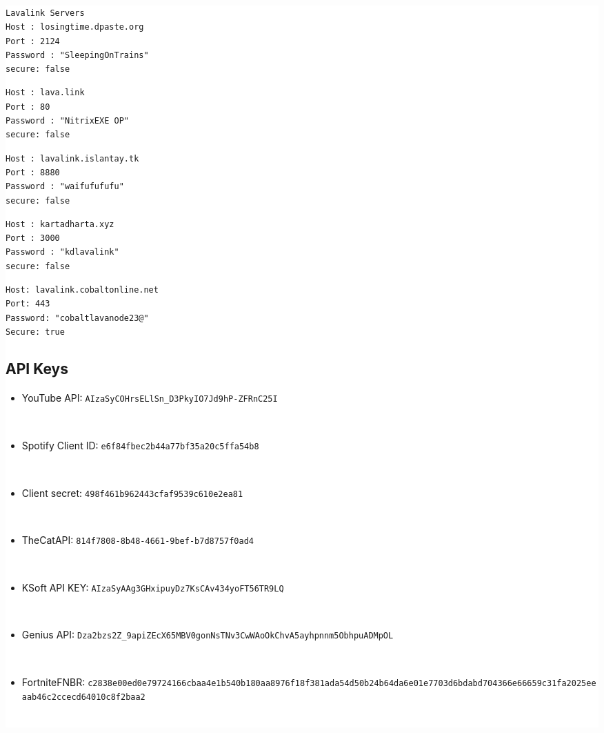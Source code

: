 ```
```
```
Lavalink Servers
Host : losingtime.dpaste.org
Port : 2124
Password : "SleepingOnTrains"
secure: false
```
```
Host : lava.link
Port : 80
Password : "NitrixEXE OP"
secure: false
```
```
Host : lavalink.islantay.tk
Port : 8880
Password : "waifufufufu"
secure: false
```
```
Host : kartadharta.xyz
Port : 3000
Password : "kdlavalink"
secure: false
```
```
Host: lavalink.cobaltonline.net
Port: 443
Password: "cobaltlavanode23@"
Secure: true
```

## API Keys

* YouTube API: `AIzaSyCOHrsELlSn_D3PkyIO7Jd9hP-ZFRnC25I`
<br>

* Spotify Client ID: `e6f84fbec2b44a77bf35a20c5ffa54b8`
<br>

* Client secret: `498f461b962443cfaf9539c610e2ea81`
<br>

* TheCatAPI: `814f7808-8b48-4661-9bef-b7d8757f0ad4`
<br>

* KSoft API KEY: `AIzaSyAAg3GHxipuyDz7KsCAv434yoFT56TR9LQ`
<br>

* Genius API: `Dza2bzs2Z_9apiZEcX65MBV0gonNsTNv3CwWAoOkChvA5ayhpnnm5ObhpuADMpOL`
<br>

* FortniteFNBR: `c2838e00ed0e79724166cbaa4e1b540b180aa8976f18f381ada54d50b24b64da6e01e7703d6bdabd704366e66659c31fa2025eeaab46c2ccecd64010c8f2baa2`
<br>
